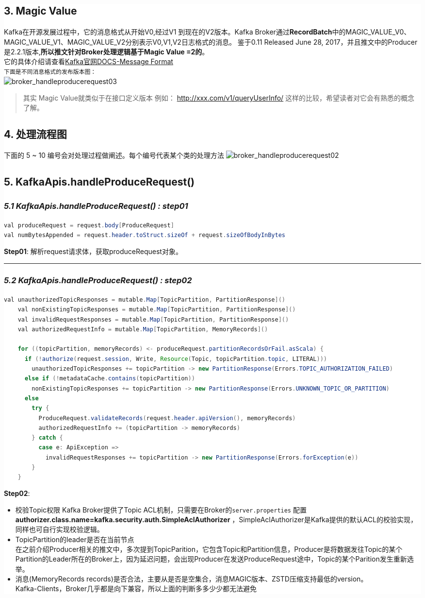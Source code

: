 ## 3. Magic Value
Kafka在开源发展过程中，它的消息格式从开始V0,经过V1 到现在的V2版本。Kafka Broker通过**RecordBatch**中的MAGIC_VALUE_V0、MAGIC_VALUE_V1、MAGIC_VALUE_V2分别表示V0,V1,V2日志格式的消息。 鉴于0.11 Released June 28, 2017，并且推文中的Producer是2.2.1版本,**所以推文针对Broker处理逻辑基于Magic Value =2的**。  
它的具体介绍请查看[Kafka官网DOCS-Message Format](http://kafka.apache.org/22/documentation.html#messageformat)  
`下面是不同消息格式的发布版本图：`   
![broker_handleproducerequest03](http://img.xinzhuxiansheng.com/blogimgs/kafka/broker/broker_handleproducerequest03.png)
 

>其实 Magic Value就类似于在接口定义版本 例如： http://xxx.com/v1/queryUserInfo/ 这样的比较，希望读者对它会有熟悉的概念了解。 

## 4. 处理流程图
下面的 5 ~ 10 编号会对处理过程做阐述。每个编号代表某个类的处理方法
![broker_handleproducerequest02](http://img.xinzhuxiansheng.com/blogimgs/kafka/broker/broker_handleproducerequest02.png)

## 5. KafkaApis.handleProduceRequest()

### *5.1 KafkaApis.handleProduceRequest() : step01* 
```java
val produceRequest = request.body[ProduceRequest]
val numBytesAppended = request.header.toStruct.sizeOf + request.sizeOfBodyInBytes
```     
**Step01**:  解析request请求体，获取produceRequest对象。    

--- 

### *5.2 KafkaApis.handleProduceRequest() : step02* 
```java
val unauthorizedTopicResponses = mutable.Map[TopicPartition, PartitionResponse]()
    val nonExistingTopicResponses = mutable.Map[TopicPartition, PartitionResponse]()
    val invalidRequestResponses = mutable.Map[TopicPartition, PartitionResponse]()
    val authorizedRequestInfo = mutable.Map[TopicPartition, MemoryRecords]()

    for ((topicPartition, memoryRecords) <- produceRequest.partitionRecordsOrFail.asScala) {
      if (!authorize(request.session, Write, Resource(Topic, topicPartition.topic, LITERAL)))
        unauthorizedTopicResponses += topicPartition -> new PartitionResponse(Errors.TOPIC_AUTHORIZATION_FAILED)
      else if (!metadataCache.contains(topicPartition))
        nonExistingTopicResponses += topicPartition -> new PartitionResponse(Errors.UNKNOWN_TOPIC_OR_PARTITION)
      else
        try {
          ProduceRequest.validateRecords(request.header.apiVersion(), memoryRecords)
          authorizedRequestInfo += (topicPartition -> memoryRecords)
        } catch {
          case e: ApiException =>
            invalidRequestResponses += topicPartition -> new PartitionResponse(Errors.forException(e))
        }
    }
```     
**Step02**:     
* 校验Topic权限 
Kafka Broker提供了Topic ACL机制，只需要在Broker的`server.properties` 配置**authorizer.class.name=kafka.security.auth.SimpleAclAuthorizer** ，SimpleAclAuthorizer是Kafka提供的默认ACL的校验实现，同样也可自行实现校验逻辑。      
* TopicPartition的leader是否在当前节点  
在之前介绍Producer相关的推文中，多次提到TopicParition，它包含Topic和Partition信息，Producer是将数据发往Topic的某个Partition的Leader所在的Broker上，因为延迟问题，会出现Producer在发送ProduceRequest途中，Topic的某个Parition发生重新选举。
* 消息(MemoryRecords records)是否合法，主要从是否是空集合，消息MAGIC版本、ZSTD压缩支持最低的version。   
Kafka-Clients，Broker几乎都是向下兼容，所以上面的判断多多少少都无法避免         
